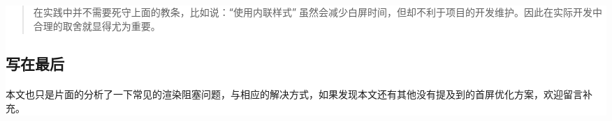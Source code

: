 > 在实践中并不需要死守上面的教条，比如说：“使用内联样式” 虽然会减少白屏时间，但却不利于项目的开发维护。因此在实际开发中合理的取舍就显得尤为重要。

## 写在最后

本文也只是片面的分析了一下常见的渲染阻塞问题，与相应的解决方式，如果发现本文还有其他没有提及到的首屏优化方案，欢迎留言补充。

  [1]: http://static.zybuluo.com/pspgbhu/9qjyb7f6dmyuf1mdhfigpakv/%E5%B1%8F%E5%B9%95%E5%BF%AB%E7%85%A7%202018-01-31%20%E4%B8%8A%E5%8D%881.04.01.png
  [2]: http://static.zybuluo.com/pspgbhu/1euvd8zar7uxj5wmyh37ml9n/example.png
